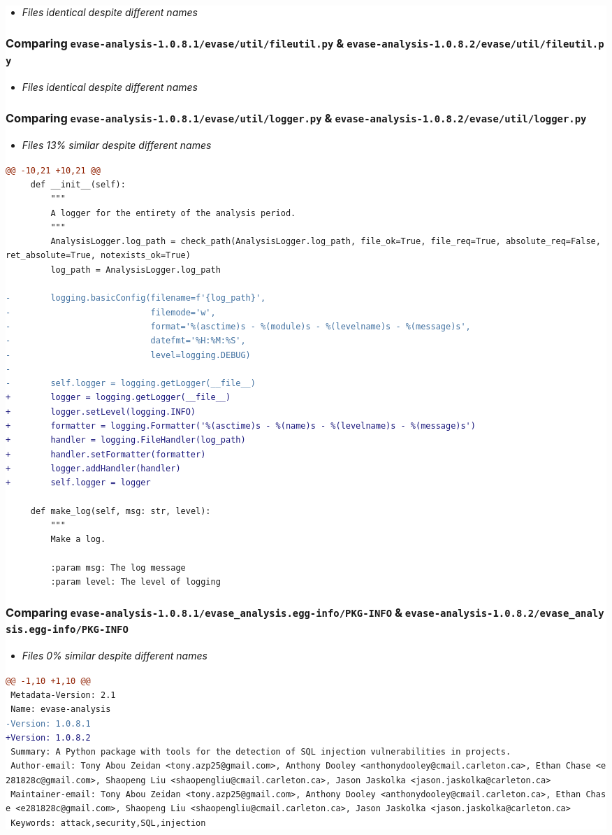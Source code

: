  * *Files identical despite different names*

### Comparing `evase-analysis-1.0.8.1/evase/util/fileutil.py` & `evase-analysis-1.0.8.2/evase/util/fileutil.py`

 * *Files identical despite different names*

### Comparing `evase-analysis-1.0.8.1/evase/util/logger.py` & `evase-analysis-1.0.8.2/evase/util/logger.py`

 * *Files 13% similar despite different names*

```diff
@@ -10,21 +10,21 @@
     def __init__(self):
         """
         A logger for the entirety of the analysis period.
         """
         AnalysisLogger.log_path = check_path(AnalysisLogger.log_path, file_ok=True, file_req=True, absolute_req=False, ret_absolute=True, notexists_ok=True)
         log_path = AnalysisLogger.log_path
 
-        logging.basicConfig(filename=f'{log_path}',
-                            filemode='w',
-                            format='%(asctime)s - %(module)s - %(levelname)s - %(message)s',
-                            datefmt='%H:%M:%S',
-                            level=logging.DEBUG)
-
-        self.logger = logging.getLogger(__file__)
+        logger = logging.getLogger(__file__)
+        logger.setLevel(logging.INFO)
+        formatter = logging.Formatter('%(asctime)s - %(name)s - %(levelname)s - %(message)s')
+        handler = logging.FileHandler(log_path)
+        handler.setFormatter(formatter)
+        logger.addHandler(handler)
+        self.logger = logger
 
     def make_log(self, msg: str, level):
         """
         Make a log.
 
         :param msg: The log message
         :param level: The level of logging
```

### Comparing `evase-analysis-1.0.8.1/evase_analysis.egg-info/PKG-INFO` & `evase-analysis-1.0.8.2/evase_analysis.egg-info/PKG-INFO`

 * *Files 0% similar despite different names*

```diff
@@ -1,10 +1,10 @@
 Metadata-Version: 2.1
 Name: evase-analysis
-Version: 1.0.8.1
+Version: 1.0.8.2
 Summary: A Python package with tools for the detection of SQL injection vulnerabilities in projects.
 Author-email: Tony Abou Zeidan <tony.azp25@gmail.com>, Anthony Dooley <anthonydooley@cmail.carleton.ca>, Ethan Chase <e281828c@gmail.com>, Shaopeng Liu <shaopengliu@cmail.carleton.ca>, Jason Jaskolka <jason.jaskolka@carleton.ca>
 Maintainer-email: Tony Abou Zeidan <tony.azp25@gmail.com>, Anthony Dooley <anthonydooley@cmail.carleton.ca>, Ethan Chase <e281828c@gmail.com>, Shaopeng Liu <shaopengliu@cmail.carleton.ca>, Jason Jaskolka <jason.jaskolka@carleton.ca>
 Keywords: attack,security,SQL,injection
```